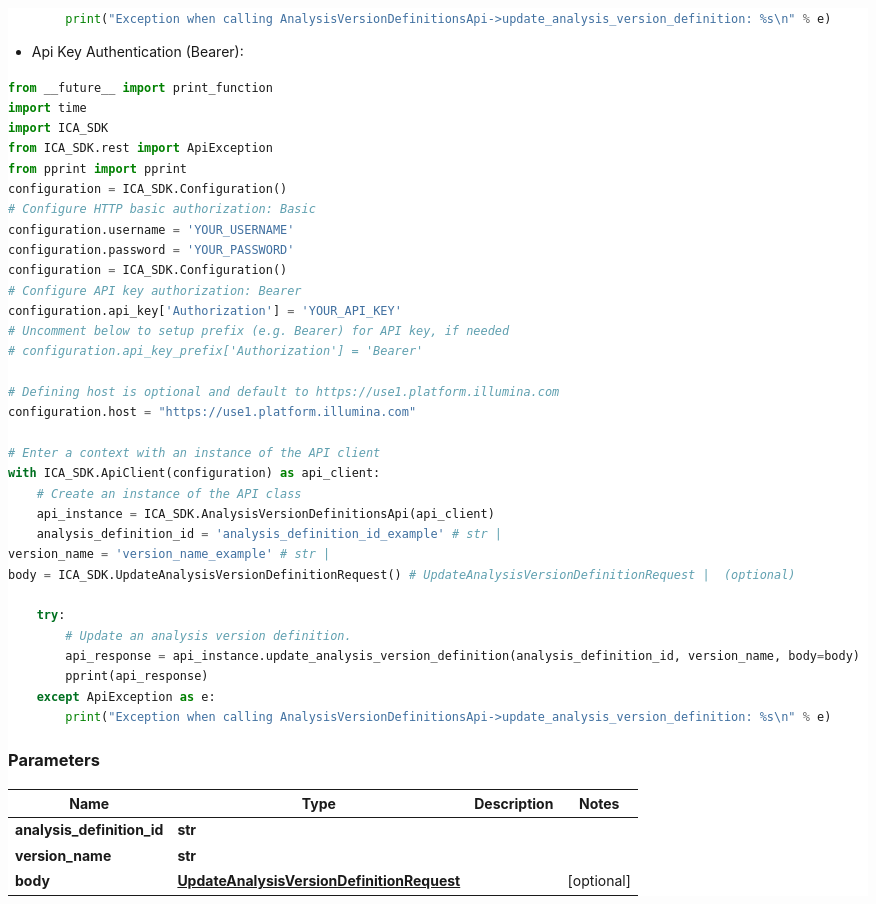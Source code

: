 ```python
        print("Exception when calling AnalysisVersionDefinitionsApi->update_analysis_version_definition: %s\n" % e)
```

* Api Key Authentication (Bearer):
```python
from __future__ import print_function
import time
import ICA_SDK
from ICA_SDK.rest import ApiException
from pprint import pprint
configuration = ICA_SDK.Configuration()
# Configure HTTP basic authorization: Basic
configuration.username = 'YOUR_USERNAME'
configuration.password = 'YOUR_PASSWORD'
configuration = ICA_SDK.Configuration()
# Configure API key authorization: Bearer
configuration.api_key['Authorization'] = 'YOUR_API_KEY'
# Uncomment below to setup prefix (e.g. Bearer) for API key, if needed
# configuration.api_key_prefix['Authorization'] = 'Bearer'

# Defining host is optional and default to https://use1.platform.illumina.com
configuration.host = "https://use1.platform.illumina.com"

# Enter a context with an instance of the API client
with ICA_SDK.ApiClient(configuration) as api_client:
    # Create an instance of the API class
    api_instance = ICA_SDK.AnalysisVersionDefinitionsApi(api_client)
    analysis_definition_id = 'analysis_definition_id_example' # str | 
version_name = 'version_name_example' # str | 
body = ICA_SDK.UpdateAnalysisVersionDefinitionRequest() # UpdateAnalysisVersionDefinitionRequest |  (optional)

    try:
        # Update an analysis version definition.
        api_response = api_instance.update_analysis_version_definition(analysis_definition_id, version_name, body=body)
        pprint(api_response)
    except ApiException as e:
        print("Exception when calling AnalysisVersionDefinitionsApi->update_analysis_version_definition: %s\n" % e)
```

### Parameters

Name | Type | Description  | Notes
------------- | ------------- | ------------- | -------------
 **analysis_definition_id** | **str**|  | 
 **version_name** | **str**|  | 
 **body** | [**UpdateAnalysisVersionDefinitionRequest**](UpdateAnalysisVersionDefinitionRequest.md)|  | [optional] 
